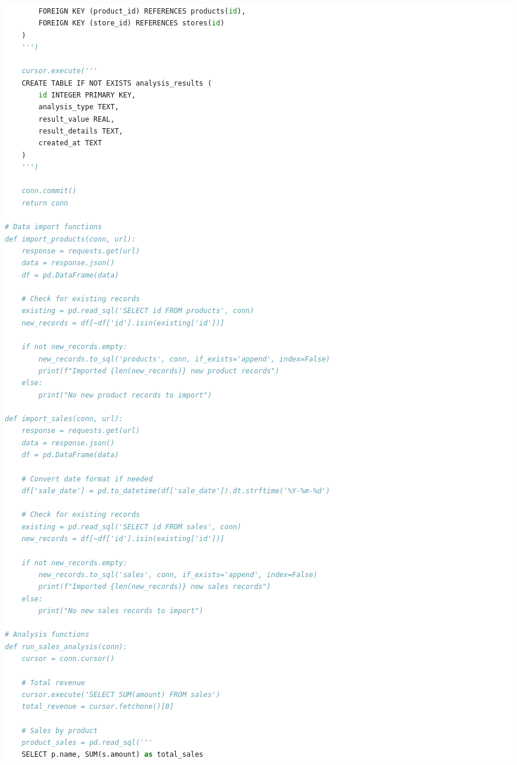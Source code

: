 ```python
        FOREIGN KEY (product_id) REFERENCES products(id),
        FOREIGN KEY (store_id) REFERENCES stores(id)
    )
    ''')
    
    cursor.execute('''
    CREATE TABLE IF NOT EXISTS analysis_results (
        id INTEGER PRIMARY KEY,
        analysis_type TEXT,
        result_value REAL,
        result_details TEXT,
        created_at TEXT
    )
    ''')
    
    conn.commit()
    return conn

# Data import functions
def import_products(conn, url):
    response = requests.get(url)
    data = response.json()
    df = pd.DataFrame(data)
    
    # Check for existing records
    existing = pd.read_sql('SELECT id FROM products', conn)
    new_records = df[~df['id'].isin(existing['id'])]
    
    if not new_records.empty:
        new_records.to_sql('products', conn, if_exists='append', index=False)
        print(f"Imported {len(new_records)} new product records")
    else:
        print("No new product records to import")

def import_sales(conn, url):
    response = requests.get(url)
    data = response.json()
    df = pd.DataFrame(data)
    
    # Convert date format if needed
    df['sale_date'] = pd.to_datetime(df['sale_date']).dt.strftime('%Y-%m-%d')
    
    # Check for existing records
    existing = pd.read_sql('SELECT id FROM sales', conn)
    new_records = df[~df['id'].isin(existing['id'])]
    
    if not new_records.empty:
        new_records.to_sql('sales', conn, if_exists='append', index=False)
        print(f"Imported {len(new_records)} new sales records")
    else:
        print("No new sales records to import")

# Analysis functions
def run_sales_analysis(conn):
    cursor = conn.cursor()
    
    # Total revenue
    cursor.execute('SELECT SUM(amount) FROM sales')
    total_revenue = cursor.fetchone()[0]
    
    # Sales by product
    product_sales = pd.read_sql('''
    SELECT p.name, SUM(s.amount) as total_sales
```